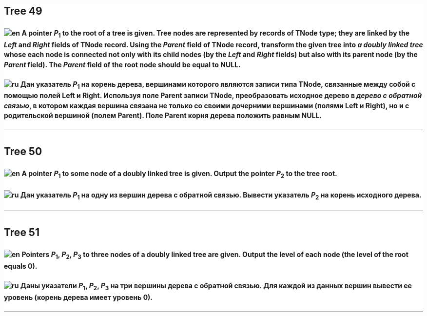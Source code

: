 
## Tree 49
#### ![en](https://img.shields.io/badge/EN-blue) A pointer&nbsp;<i>P</i><sub>1</sub> to the root of a tree is given. Tree nodes are represented by records of TNode type; they are linked by the <i>Left</i> and <i>Right</i> fields of TNode record. Using the <i>Parent</i> field of TNode record, transform the given tree into <i>a doubly linked tree</i> whose each node is connected not only with its child nodes (by the <i>Left</i> and <i>Right</i> fields) but also with its parent node (by the <i>Parent</i> field). The <i>Parent</i> field of the root node should be equal to NULL.
#### ![ru](https://img.shields.io/badge/RU-blue) Дан указатель <i>P</i><sub>1</sub> на корень дерева, вершинами которого являются записи типа TNode, связанные между собой с помощью полей Left и Right. Используя поле Parent записи TNode, преобразовать исходное дерево в <i>дерево с обратной связью</i>, в котором каждая вершина связана не только со своими дочерними вершинами (полями Left и Right), но и с родительской вершиной (полем Parent). Поле Parent корня дерева положить равным NULL.

---

## Tree 50
#### ![en](https://img.shields.io/badge/EN-blue) A pointer&nbsp;<i>P</i><sub>1</sub> to some node of a doubly linked tree is given. Output the pointer&nbsp;<i>P</i><sub>2</sub> to the tree root.
#### ![ru](https://img.shields.io/badge/RU-blue) Дан указатель <i>P</i><sub>1</sub> на одну из вершин дерева с обратной связью. Вывести указатель <i>P</i><sub>2</sub> на корень исходного дерева.

---

## Tree 51
#### ![en](https://img.shields.io/badge/EN-blue) Pointers <i>P</i><sub>1</sub>, <i>P</i><sub>2</sub>, <i>P</i><sub>3</sub> to three nodes of a doubly linked tree are given. Output the level of each node (the level of the root equals&nbsp;0).
#### ![ru](https://img.shields.io/badge/RU-blue) Даны указатели <i>P</i><sub>1</sub>, <i>P</i><sub>2</sub>, <i>P</i><sub>3</sub> на три вершины дерева с обратной связью. Для каждой из данных вершин вывести ее уровень (корень дерева имеет уровень&nbsp;0).

---